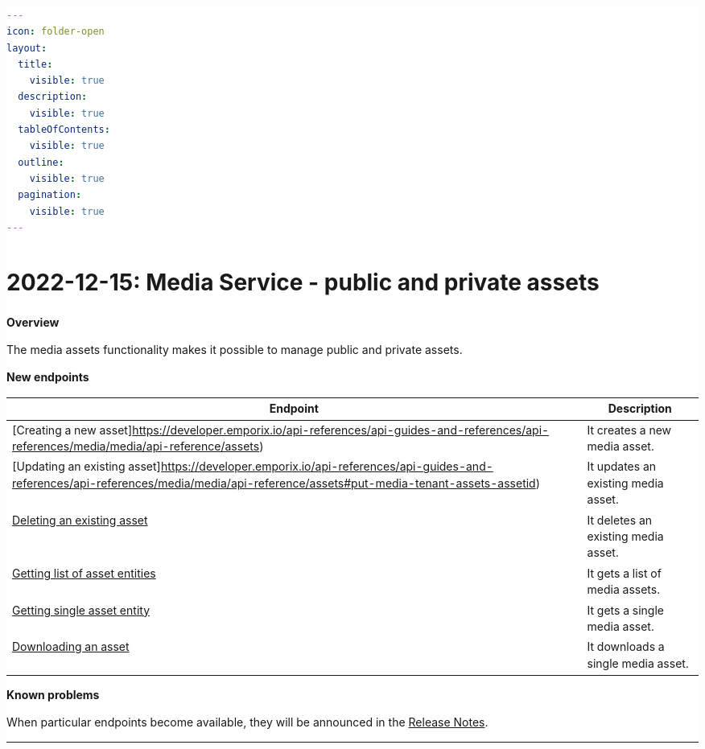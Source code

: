 ```yaml
---
icon: folder-open
layout:
  title:
    visible: true
  description:
    visible: true
  tableOfContents:
    visible: true
  outline:
    visible: true
  pagination:
    visible: true
---
```


<Badge
tag="newFeature"
label="In progress"
date="2022-12-15"
/>

# 2022-12-15: Media Service - public and private assets

**Overview**

The media assets functionality makes it possible to manage public and private assets.

**New endpoints**

| Endpoint                                                               | Description                      |
| ---------------------------------------------------------------------- | -------------------------------- |
| [Creating a new asset]https://developer.emporix.io/api-references/api-guides-and-references/api-references/media/media/api-reference/assets)         | It creates a new media asset.       |
| [Updating an existing asset]https://developer.emporix.io/api-references/api-guides-and-references/api-references/media/media/api-reference/assets#put-media-tenant-assets-assetid)        | It updates an existing media asset. |
| [Deleting an existing asset](/openapi/media/#operation/DELETE-media-remove-asset)     | It deletes an existing media asset. |
| [Getting list of asset entities](/openapi/media/#operation/GET-media-list-assets) | It gets a list of media assets.     |
| [Getting single asset entity](/openapi/media/#operation/GET-media-retrieve-asset)         | It gets a single media asset.       |
| [Downloading an asset](/openapi/media/#operation/GET-media-download-asset)          | It downloads a single media asset.  |

**Known problems**

When particular endpoints become available, they will be announced in the [Release Notes](https://developer.emporix.io/releases?tag=all).

---

<Badge
tag="minor"
date="2022-12-13"
/>


[^1]: CRUD — create, read, update, delete.